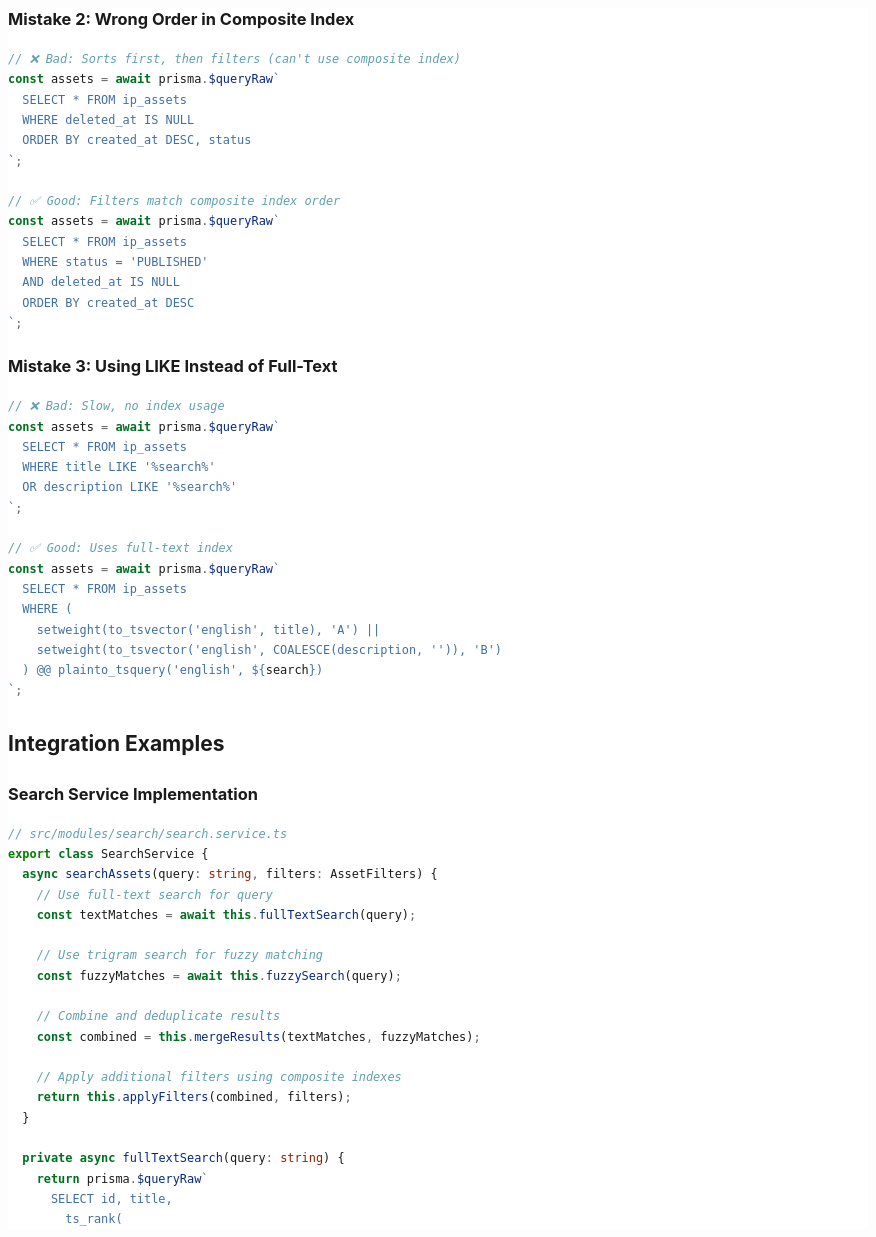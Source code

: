 ### Mistake 2: Wrong Order in Composite Index

```typescript
// ❌ Bad: Sorts first, then filters (can't use composite index)
const assets = await prisma.$queryRaw`
  SELECT * FROM ip_assets
  WHERE deleted_at IS NULL
  ORDER BY created_at DESC, status
`;

// ✅ Good: Filters match composite index order
const assets = await prisma.$queryRaw`
  SELECT * FROM ip_assets
  WHERE status = 'PUBLISHED'
  AND deleted_at IS NULL
  ORDER BY created_at DESC
`;
```

### Mistake 3: Using LIKE Instead of Full-Text

```typescript
// ❌ Bad: Slow, no index usage
const assets = await prisma.$queryRaw`
  SELECT * FROM ip_assets
  WHERE title LIKE '%search%'
  OR description LIKE '%search%'
`;

// ✅ Good: Uses full-text index
const assets = await prisma.$queryRaw`
  SELECT * FROM ip_assets
  WHERE (
    setweight(to_tsvector('english', title), 'A') ||
    setweight(to_tsvector('english', COALESCE(description, '')), 'B')
  ) @@ plainto_tsquery('english', ${search})
`;
```

## Integration Examples

### Search Service Implementation

```typescript
// src/modules/search/search.service.ts
export class SearchService {
  async searchAssets(query: string, filters: AssetFilters) {
    // Use full-text search for query
    const textMatches = await this.fullTextSearch(query);
    
    // Use trigram search for fuzzy matching
    const fuzzyMatches = await this.fuzzySearch(query);
    
    // Combine and deduplicate results
    const combined = this.mergeResults(textMatches, fuzzyMatches);
    
    // Apply additional filters using composite indexes
    return this.applyFilters(combined, filters);
  }
  
  private async fullTextSearch(query: string) {
    return prisma.$queryRaw`
      SELECT id, title, 
        ts_rank(
```